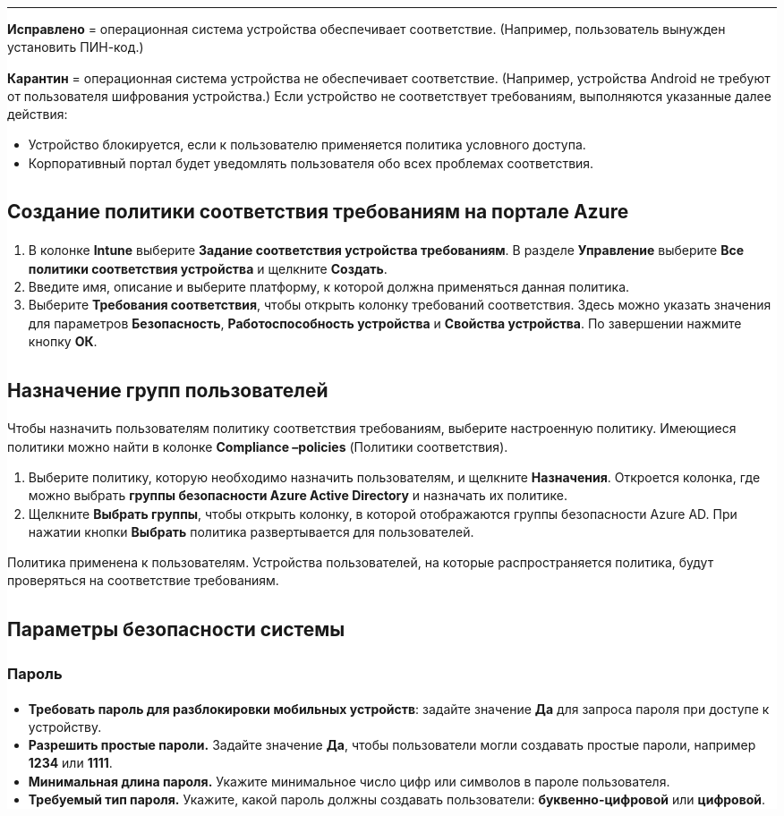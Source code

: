 -------------------------------

**Исправлено** = операционная система устройства обеспечивает соответствие. (Например, пользователь вынужден установить ПИН-код.)

**Карантин** = операционная система устройства не обеспечивает соответствие. (Например, устройства Android не требуют от пользователя шифрования устройства.) Если устройство не соответствует требованиям, выполняются указанные далее действия:

- Устройство блокируется, если к пользователю применяется политика условного доступа.
- Корпоративный портал будет уведомлять пользователя обо всех проблемах соответствия.

## <a name="create-a-compliance-policy-in-the-azure-portal"></a>Создание политики соответствия требованиям на портале Azure

1. В колонке **Intune** выберите **Задание соответствия устройства требованиям**. В разделе **Управление** выберите **Все политики соответствия устройства** и щелкните **Создать**.
2. Введите имя, описание и выберите платформу, к которой должна применяться данная политика.
3. Выберите **Требования соответствия**, чтобы открыть колонку требований соответствия.  Здесь можно указать значения для параметров **Безопасность**, **Работоспособность устройства** и **Свойства устройства**. По завершении нажмите кнопку **ОК**.



## <a name="assign-user-groups"></a>Назначение групп пользователей

Чтобы назначить пользователям политику соответствия требованиям, выберите настроенную политику. Имеющиеся политики можно найти в колонке **Compliance –policies** (Политики соответствия).

1. Выберите политику, которую необходимо назначить пользователям, и щелкните **Назначения**. Откроется колонка, где можно выбрать **группы безопасности Azure Active Directory** и назначать их политике.
2. Щелкните **Выбрать группы**, чтобы открыть колонку, в которой отображаются группы безопасности Azure AD.  При нажатии кнопки **Выбрать** политика развертывается для пользователей.

Политика применена к пользователям.  Устройства пользователей, на которые распространяется политика, будут проверяться на соответствие требованиям.



## <a name="system-security-settings"></a>Параметры безопасности системы

### <a name="password"></a>Пароль

- **Требовать пароль для разблокировки мобильных устройств**: задайте значение **Да** для запроса пароля при доступе к устройству.
- **Разрешить простые пароли.** Задайте значение **Да**, чтобы пользователи могли создавать простые пароли, например **1234** или **1111**.
- **Минимальная длина пароля.** Укажите минимальное число цифр или символов в пароле пользователя.
- **Требуемый тип пароля.** Укажите, какой пароль должны создавать пользователи: **буквенно-цифровой** или **цифровой**.
